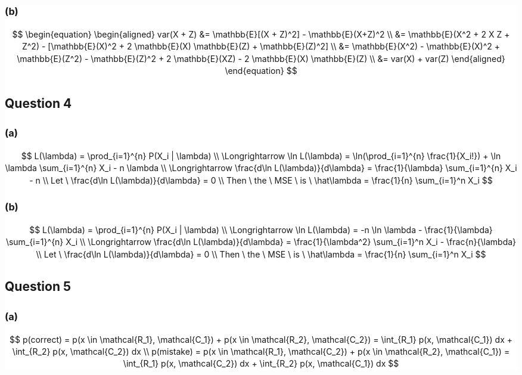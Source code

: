 ### (b)

$$
\begin{equation}
	\begin{aligned}
		var(X + Z) &= \mathbb{E}[(X + Z)^2] - \mathbb{E}(X+Z)^2 \\
			&= \mathbb{E}(X^2 + 2 X Z + Z^2) - [\mathbb{E}(X)^2 + 2 \mathbb{E}(X) \mathbb{E}(Z) + \mathbb{E}(Z)^2] \\
			&= \mathbb{E}(X^2) - \mathbb{E}(X)^2 + \mathbb{E}(Z^2) - \mathbb{E}(Z)^2 + 2 \mathbb{E}(XZ) - 2 \mathbb{E}(X) \mathbb{E}(Z) \\
			&= var(X) + var(Z)
	\end{aligned}
\end{equation}
$$




## Question 4

### (a)

$$
L(\lambda) = \prod_{i=1}^{n} P(X_i | \lambda) \\
\Longrightarrow \ln L(\lambda) = \ln(\prod_{i=1}^{n} \frac{1}{X_i!}) + \ln \lambda \sum_{i=1}^{n} X_i - n \lambda \\
\Longrightarrow \frac{d\ln L(\lambda)}{d\lambda} = \frac{1}{\lambda} \sum_{i=1}^{n} X_i - n \\
Let \ \frac{d\ln L(\lambda)}{d\lambda} = 0 \\
Then \ the \ MSE \ is \ \hat\lambda = \frac{1}{n} \sum_{i=1}^n X_i
$$

### (b)

$$
L(\lambda) = \prod_{i=1}^{n} P(X_i | \lambda) \\
\Longrightarrow \ln L(\lambda) = -n \ln \lambda - \frac{1}{\lambda} \sum_{i=1}^{n} X_i \\
\Longrightarrow \frac{d\ln L(\lambda)}{d\lambda} = \frac{1}{\lambda^2} \sum_{i=1}^n X_i - \frac{n}{\lambda} \\
Let \ \frac{d\ln L(\lambda)}{d\lambda} = 0 \\
Then \ the \ MSE \ is \ \hat\lambda = \frac{1}{n} \sum_{i=1}^n X_i
$$





## Question 5

### (a)

$$
p(correct) = p(x \in \mathcal{R_1}, \mathcal{C_1}) + p(x \in \mathcal{R_2}, \mathcal{C_2}) =  \int_{R_1} p(x, \mathcal{C_1}) dx + \int_{R_2} p(x, \mathcal{C_2}) dx \\
p(mistake) = p(x \in \mathcal{R_1}, \mathcal{C_2}) + p(x \in \mathcal{R_2}, \mathcal{C_1}) =  \int_{R_1} p(x, \mathcal{C_2}) dx + \int_{R_2} p(x, \mathcal{C_1}) dx
$$
